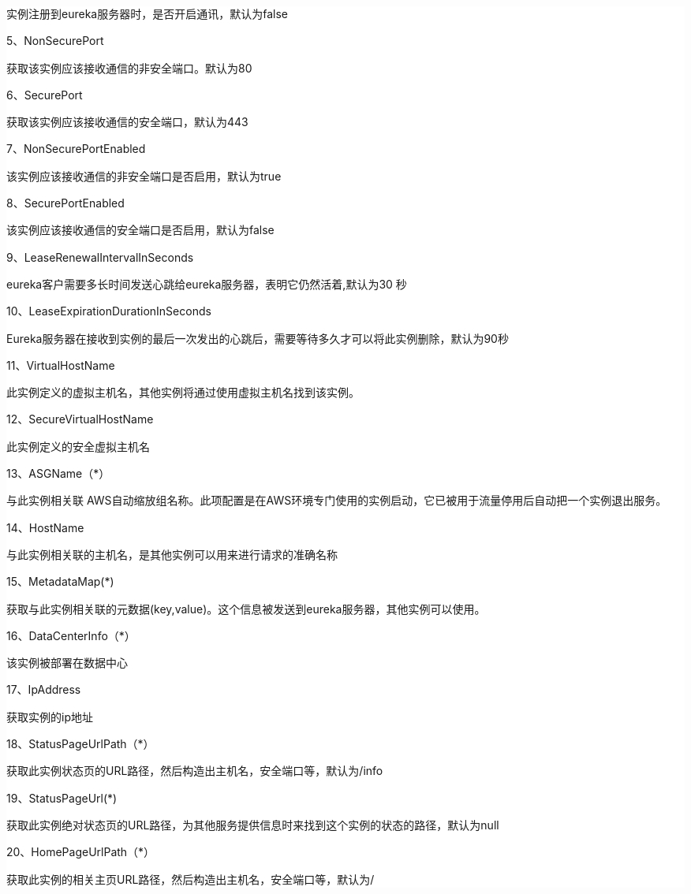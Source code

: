 实例注册到eureka服务器时，是否开启通讯，默认为false

5、NonSecurePort

获取该实例应该接收通信的非安全端口。默认为80

6、SecurePort

获取该实例应该接收通信的安全端口，默认为443

7、NonSecurePortEnabled

该实例应该接收通信的非安全端口是否启用，默认为true

8、SecurePortEnabled

该实例应该接收通信的安全端口是否启用，默认为false

9、LeaseRenewalIntervalInSeconds

eureka客户需要多长时间发送心跳给eureka服务器，表明它仍然活着,默认为30 秒

10、LeaseExpirationDurationInSeconds

Eureka服务器在接收到实例的最后一次发出的心跳后，需要等待多久才可以将此实例删除，默认为90秒

11、VirtualHostName

此实例定义的虚拟主机名，其他实例将通过使用虚拟主机名找到该实例。

12、SecureVirtualHostName

此实例定义的安全虚拟主机名

13、ASGName（*）

与此实例相关联 AWS自动缩放组名称。此项配置是在AWS环境专门使用的实例启动，它已被用于流量停用后自动把一个实例退出服务。

14、HostName

与此实例相关联的主机名，是其他实例可以用来进行请求的准确名称

15、MetadataMap(*)

获取与此实例相关联的元数据(key,value)。这个信息被发送到eureka服务器，其他实例可以使用。

16、DataCenterInfo（*）

该实例被部署在数据中心

17、IpAddress

获取实例的ip地址

18、StatusPageUrlPath（*）

获取此实例状态页的URL路径，然后构造出主机名，安全端口等，默认为/info

19、StatusPageUrl(*)

获取此实例绝对状态页的URL路径，为其他服务提供信息时来找到这个实例的状态的路径，默认为null

20、HomePageUrlPath（*）

获取此实例的相关主页URL路径，然后构造出主机名，安全端口等，默认为/
